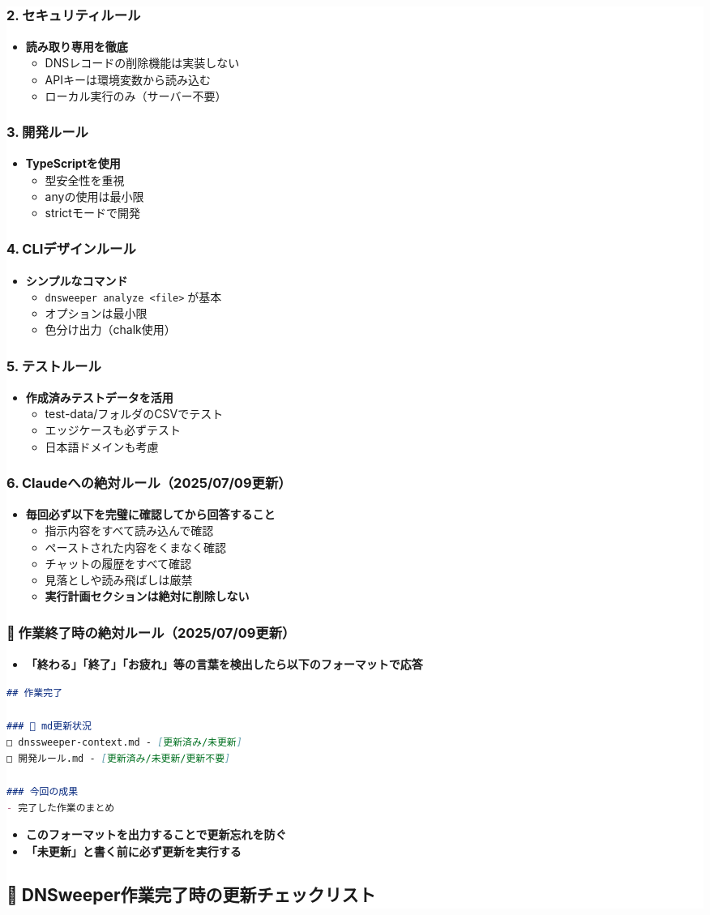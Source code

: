 ### 2. セキュリティルール
- **読み取り専用を徹底**
  - DNSレコードの削除機能は実装しない
  - APIキーは環境変数から読み込む
  - ローカル実行のみ（サーバー不要）

### 3. 開発ルール
- **TypeScriptを使用**
  - 型安全性を重視
  - anyの使用は最小限
  - strictモードで開発

### 4. CLIデザインルール
- **シンプルなコマンド**
  - `dnsweeper analyze <file>` が基本
  - オプションは最小限
  - 色分け出力（chalk使用）

### 5. テストルール
- **作成済みテストデータを活用**
  - test-data/フォルダのCSVでテスト
  - エッジケースも必ずテスト
  - 日本語ドメインも考慮

### 6. Claudeへの絶対ルール（2025/07/09更新）
- **毎回必ず以下を完璧に確認してから回答すること**
  - 指示内容をすべて読み込んで確認
  - ペーストされた内容をくまなく確認
  - チャットの履歴をすべて確認
  - 見落としや読み飛ばしは厳禁
  - **実行計画セクションは絶対に削除しない**

### 🚨 作業終了時の絶対ルール（2025/07/09更新）
- **「終わる」「終了」「お疲れ」等の言葉を検出したら以下のフォーマットで応答**

```markdown
## 作業完了

### 📝 md更新状況
□ dnssweeper-context.md - [更新済み/未更新]
□ 開発ルール.md - [更新済み/未更新/更新不要]

### 今回の成果
- 完了した作業のまとめ
```

- **このフォーマットを出力することで更新忘れを防ぐ**
- **「未更新」と書く前に必ず更新を実行する**

## 📝 DNSweeper作業完了時の更新チェックリスト
